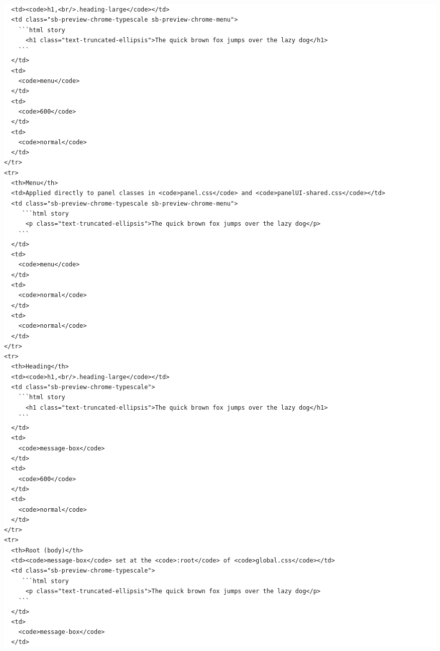       <td><code>h1,<br/>.heading-large</code></td>
      <td class="sb-preview-chrome-typescale sb-preview-chrome-menu">
        ```html story
          <h1 class="text-truncated-ellipsis">The quick brown fox jumps over the lazy dog</h1>
        ```
      </td>
      <td>
        <code>menu</code>
      </td>
      <td>
        <code>600</code>
      </td>
      <td>
        <code>normal</code>
      </td>
    </tr>
    <tr>
      <th>Menu</th>
      <td>Applied directly to panel classes in <code>panel.css</code> and <code>panelUI-shared.css</code></td>
      <td class="sb-preview-chrome-typescale sb-preview-chrome-menu">
         ```html story
          <p class="text-truncated-ellipsis">The quick brown fox jumps over the lazy dog</p>
        ```
      </td>
      <td>
        <code>menu</code>
      </td>
      <td>
        <code>normal</code>
      </td>
      <td>
        <code>normal</code>
      </td>
    </tr>
    <tr>
      <th>Heading</th>
      <td><code>h1,<br/>.heading-large</code></td>
      <td class="sb-preview-chrome-typescale">
        ```html story
          <h1 class="text-truncated-ellipsis">The quick brown fox jumps over the lazy dog</h1>
        ```
      </td>
      <td>
        <code>message-box</code>
      </td>
      <td>
        <code>600</code>
      </td>
      <td>
        <code>normal</code>
      </td>
    </tr>
    <tr>
      <th>Root (body)</th>
      <td><code>message-box</code> set at the <code>:root</code> of <code>global.css</code></td>
      <td class="sb-preview-chrome-typescale">
         ```html story
          <p class="text-truncated-ellipsis">The quick brown fox jumps over the lazy dog</p>
        ```
      </td>
      <td>
        <code>message-box</code>
      </td>